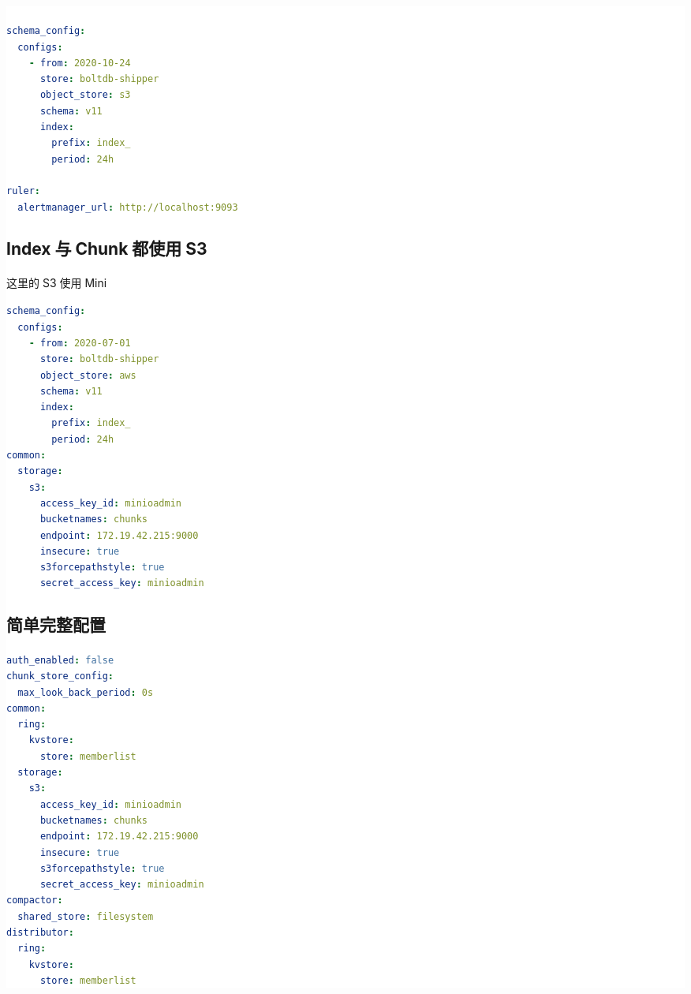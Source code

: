 ```yaml

schema_config:
  configs:
    - from: 2020-10-24
      store: boltdb-shipper
      object_store: s3
      schema: v11
      index:
        prefix: index_
        period: 24h

ruler:
  alertmanager_url: http://localhost:9093
```

## Index 与 Chunk 都使用 S3

这里的 S3 使用 Mini

```yaml
schema_config:
  configs:
    - from: 2020-07-01
      store: boltdb-shipper
      object_store: aws
      schema: v11
      index:
        prefix: index_
        period: 24h
common:
  storage:
    s3:
      access_key_id: minioadmin
      bucketnames: chunks
      endpoint: 172.19.42.215:9000
      insecure: true
      s3forcepathstyle: true
      secret_access_key: minioadmin
```

## 简单完整配置

```yaml
auth_enabled: false
chunk_store_config:
  max_look_back_period: 0s
common:
  ring:
    kvstore:
      store: memberlist
  storage:
    s3:
      access_key_id: minioadmin
      bucketnames: chunks
      endpoint: 172.19.42.215:9000
      insecure: true
      s3forcepathstyle: true
      secret_access_key: minioadmin
compactor:
  shared_store: filesystem
distributor:
  ring:
    kvstore:
      store: memberlist
```